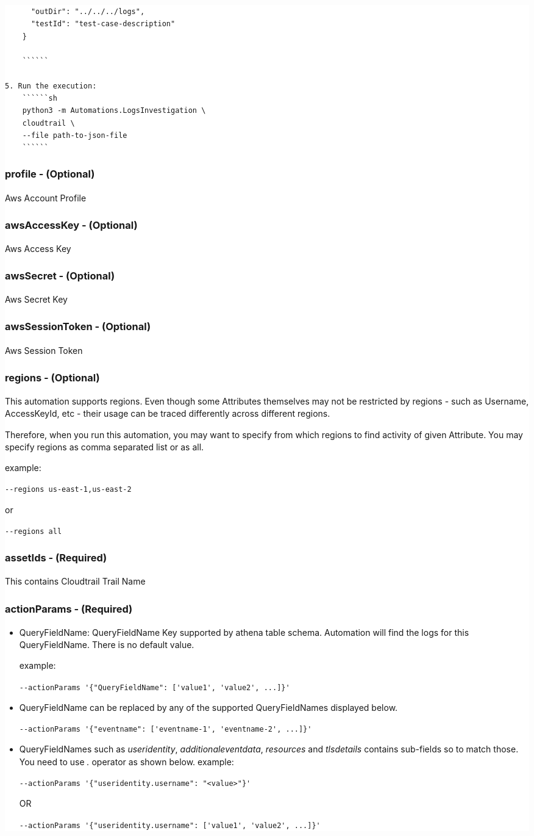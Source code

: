 		  "outDir": "../../../logs",
		  "testId": "test-case-description"
		}
		
		``````

	5. Run the execution:
		``````sh
		python3 -m Automations.LogsInvestigation \
		cloudtrail \
		--file path-to-json-file
		``````
### profile - (Optional)
Aws Account Profile
### awsAccessKey - (Optional)
Aws Access Key
### awsSecret - (Optional)
Aws Secret Key
### awsSessionToken - (Optional)
Aws Session Token
### regions - (Optional)
This automation supports regions. Even though some Attributes themselves may not be restricted by regions - such as Username, AccessKeyId, etc - their usage can be traced differently across different regions.

Therefore, when you run this automation, you may want to specify from which regions to find activity of given Attribute.
You may specify regions as comma separated list or as all.

example:   
```
--regions us-east-1,us-east-2  
```  
or  
```
--regions all
```
### assetIds - (Required)
This contains Cloudtrail Trail Name
### actionParams - (Required)
- QueryFieldName: QueryFieldName Key supported by athena table schema. Automation will find the logs for this QueryFieldName. There is no default value.

    example:  
    ```cli
    --actionParams '{"QueryFieldName": ['value1', 'value2', ...]}'
    ``` 
-  QueryFieldName can be replaced by any of the supported QueryFieldNames displayed below.
    ```cli 
    --actionParams '{"eventname": ['eventname-1', 'eventname-2', ...]}'
    ```
- QueryFieldNames such as  *useridentity*, *additionaleventdata*, *resources* and *tlsdetails* contains sub-fields so to match those. You need to use *.* operator as shown below. 
    example:  
    ```cli
    --actionParams '{"useridentity.username": "<value>"}'
    ```
  OR
    ```cli
    --actionParams '{"useridentity.username": ['value1', 'value2', ...]}'
    ```

[comment]: <> (This is a readonly file, do not edit directly, to change update the cloudtrail_data_readme.json)